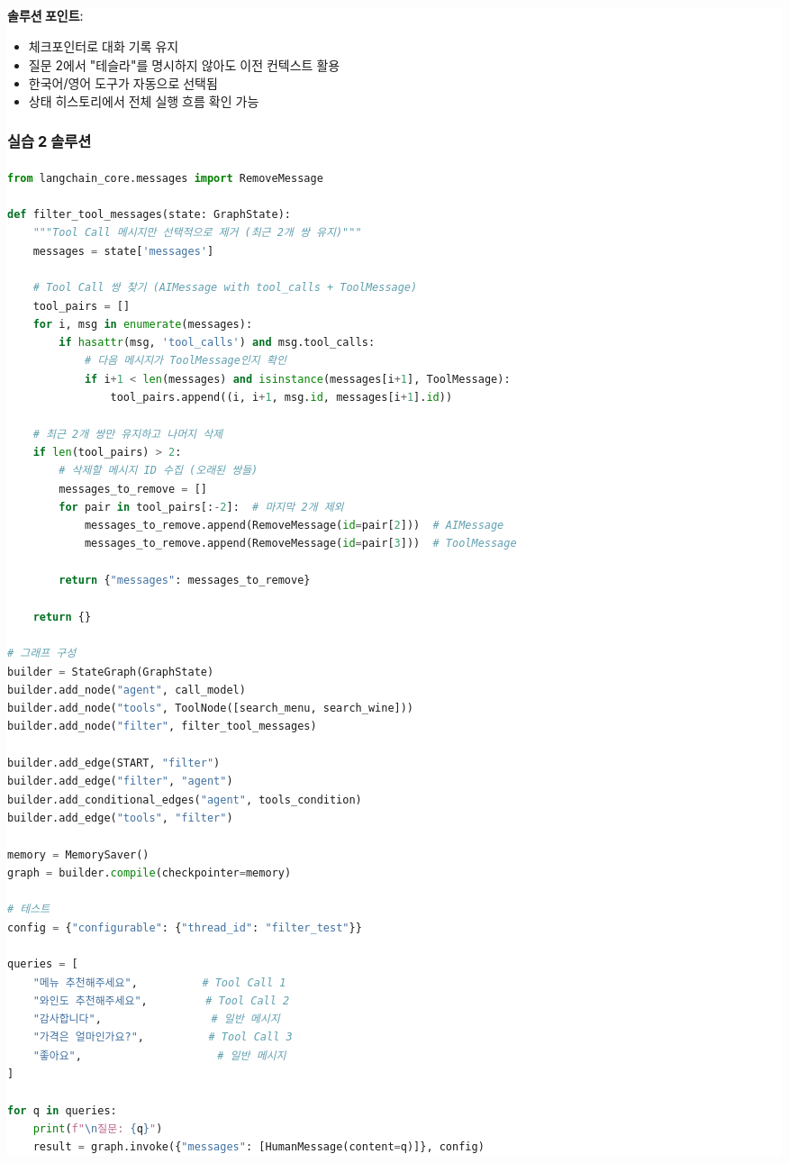 **솔루션 포인트**:
- 체크포인터로 대화 기록 유지
- 질문 2에서 "테슬라"를 명시하지 않아도 이전 컨텍스트 활용
- 한국어/영어 도구가 자동으로 선택됨
- 상태 히스토리에서 전체 실행 흐름 확인 가능

### 실습 2 솔루션

```python
from langchain_core.messages import RemoveMessage

def filter_tool_messages(state: GraphState):
    """Tool Call 메시지만 선택적으로 제거 (최근 2개 쌍 유지)"""
    messages = state['messages']

    # Tool Call 쌍 찾기 (AIMessage with tool_calls + ToolMessage)
    tool_pairs = []
    for i, msg in enumerate(messages):
        if hasattr(msg, 'tool_calls') and msg.tool_calls:
            # 다음 메시지가 ToolMessage인지 확인
            if i+1 < len(messages) and isinstance(messages[i+1], ToolMessage):
                tool_pairs.append((i, i+1, msg.id, messages[i+1].id))

    # 최근 2개 쌍만 유지하고 나머지 삭제
    if len(tool_pairs) > 2:
        # 삭제할 메시지 ID 수집 (오래된 쌍들)
        messages_to_remove = []
        for pair in tool_pairs[:-2]:  # 마지막 2개 제외
            messages_to_remove.append(RemoveMessage(id=pair[2]))  # AIMessage
            messages_to_remove.append(RemoveMessage(id=pair[3]))  # ToolMessage

        return {"messages": messages_to_remove}

    return {}

# 그래프 구성
builder = StateGraph(GraphState)
builder.add_node("agent", call_model)
builder.add_node("tools", ToolNode([search_menu, search_wine]))
builder.add_node("filter", filter_tool_messages)

builder.add_edge(START, "filter")
builder.add_edge("filter", "agent")
builder.add_conditional_edges("agent", tools_condition)
builder.add_edge("tools", "filter")

memory = MemorySaver()
graph = builder.compile(checkpointer=memory)

# 테스트
config = {"configurable": {"thread_id": "filter_test"}}

queries = [
    "메뉴 추천해주세요",          # Tool Call 1
    "와인도 추천해주세요",         # Tool Call 2
    "감사합니다",                 # 일반 메시지
    "가격은 얼마인가요?",          # Tool Call 3
    "좋아요",                     # 일반 메시지
]

for q in queries:
    print(f"\n질문: {q}")
    result = graph.invoke({"messages": [HumanMessage(content=q)]}, config)

```